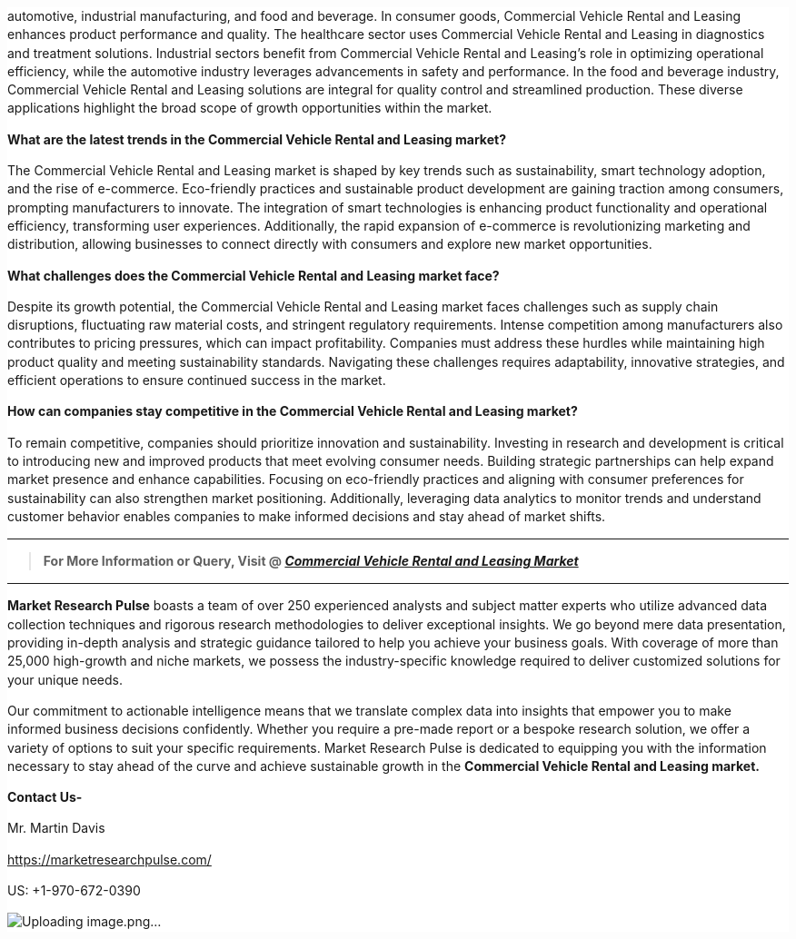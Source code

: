 automotive, industrial manufacturing, and food and beverage. In consumer goods, Commercial Vehicle Rental and Leasing enhances product performance and quality. The healthcare sector uses Commercial Vehicle Rental and Leasing in diagnostics and treatment solutions. Industrial sectors benefit from Commercial Vehicle Rental and Leasing&rsquo;s role in optimizing operational efficiency, while the automotive industry leverages advancements in safety and performance. In the food and beverage industry, Commercial Vehicle Rental and Leasing solutions are integral for quality control and streamlined production. These diverse applications highlight the broad scope of growth opportunities within the market.</p><p><strong>What are the latest trends in the Commercial Vehicle Rental and Leasing market?</strong></p><p>The Commercial Vehicle Rental and Leasing market is shaped by key trends such as sustainability, smart technology adoption, and the rise of e-commerce. Eco-friendly practices and sustainable product development are gaining traction among consumers, prompting manufacturers to innovate. The integration of smart technologies is enhancing product functionality and operational efficiency, transforming user experiences. Additionally, the rapid expansion of e-commerce is revolutionizing marketing and distribution, allowing businesses to connect directly with consumers and explore new market opportunities.</p><p><strong>What challenges does the Commercial Vehicle Rental and Leasing market face?</strong></p><p>Despite its growth potential, the Commercial Vehicle Rental and Leasing market faces challenges such as supply chain disruptions, fluctuating raw material costs, and stringent regulatory requirements. Intense competition among manufacturers also contributes to pricing pressures, which can impact profitability. Companies must address these hurdles while maintaining high product quality and meeting sustainability standards. Navigating these challenges requires adaptability, innovative strategies, and efficient operations to ensure continued success in the market.</p><p><strong>How can companies stay competitive in the Commercial Vehicle Rental and Leasing market?</strong></p><p>To remain competitive, companies should prioritize innovation and sustainability. Investing in research and development is critical to introducing new and improved products that meet evolving consumer needs. Building strategic partnerships can help expand market presence and enhance capabilities. Focusing on eco-friendly practices and aligning with consumer preferences for sustainability can also strengthen market positioning. Additionally, leveraging data analytics to monitor trends and understand customer behavior enables companies to make informed decisions and stay ahead of market shifts.</p><hr /><blockquote><p><strong>For More Information or Query, Visit @&nbsp;<em><a href="https://marketresearchpulse.com/report/44264/commercial-vehicle-rental-and-leasing-market?utm_source=Linkedin&utm_medium=027">Commercial Vehicle Rental and Leasing Market</a></em></strong></p></blockquote><hr /><p><strong>Market Research Pulse</strong> boasts a team of over 250 experienced analysts and subject matter experts who utilize advanced data collection techniques and rigorous research methodologies to deliver exceptional insights. We go beyond mere data presentation, providing in-depth analysis and strategic guidance tailored to help you achieve your business goals. With coverage of more than 25,000 high-growth and niche markets, we possess the industry-specific knowledge required to deliver customized solutions for your unique needs.</p><p>Our commitment to actionable intelligence means that we translate complex data into insights that empower you to make informed business decisions confidently. Whether you require a pre-made report or a bespoke research solution, we offer a variety of options to suit your specific requirements. Market Research Pulse is dedicated to equipping you with the information necessary to stay ahead of the curve and achieve sustainable growth in the <strong>Commercial Vehicle Rental and Leasing market.</strong></p><p><strong>Contact Us-</strong></p><p>Mr. Martin Davis</p><p>https://marketresearchpulse.com/</p><p>US: +1-970-672-0390</p>
![Uploading image.png…]()
